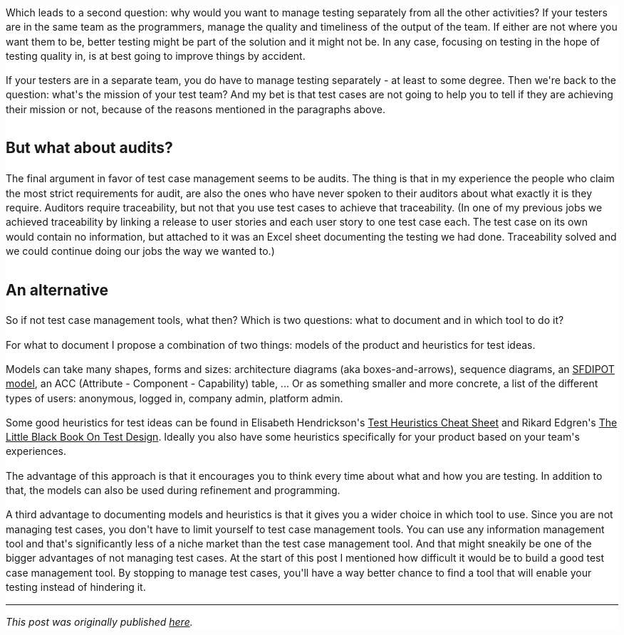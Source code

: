 Which leads to a second question: why would you want to manage testing separately from all the other activities? If your testers are in the same team as the programmers, manage the quality and timeliness of the output of the team. If either are not where you want them to be, better testing might be part of the solution and it might not be. In any case, focusing on testing in the hope of testing quality in, is at best going to improve things by accident.

If your testers are in a separate team, you do have to manage testing separately - at least to some degree. Then we're back to the question: what's the mission of your test team? And my bet is that test cases are not going to help you to tell if they are achieving their mission or not, because of the reasons mentioned in the paragraphs above.


## But what about audits?
The final argument in favor of test case management seems to be audits. The thing is that in my experience the people who claim the most strict requirements for audit, are also the ones who have never spoken to their auditors about what exactly it is they require. Auditors require traceability, but not that you use test cases to achieve that traceability. (In one of my previous jobs we achieved traceability by linking a release to user stories and each user story to one test case each. The test case on its own would contain no information, but attached to it was an Excel sheet documenting the testing we had done. Traceability solved and we could continue doing our jobs the way we wanted to.)


## An alternative
So if not test case management tools, what then? Which is two questions: what to document and in which tool to do it?

For what to document I propose a combination of two things: models of the product and heuristics for test ideas.

Models can take many shapes, forms and sizes: architecture diagrams (aka boxes-and-arrows), sequence diagrams, an [SFDIPOT model](https://www.satisfice.com/download/heuristic-test-strategy-model), an ACC (Attribute - Component - Capability) table, ... Or as something smaller and more concrete, a list of the different types of users: anonymous, logged in, company admin, platform admin.

Some good heuristics for test ideas can be found in Elisabeth Hendrickson's [Test Heuristics Cheat Sheet](https://web.archive.org/web/20150217124452/http://testobsessed.com/wp-content/uploads/2011/04/testheuristicscheatsheetv1.pdf) and Rikard Edgren's [The Little Black Book On Test Design](http://www.thetesteye.com/papers/TheLittleBlackBookOnTestDesign.pdf). Ideally you also have some heuristics specifically for your product based on your team's experiences.

The advantage of this approach is that it encourages you to think every time about what and how you are testing. In addition to that, the models can also be used during refinement and programming.

A third advantage to documenting models and heuristics is that it gives you a wider choice in which tool to use. Since you are not managing test cases, you don't have to limit yourself to test case management tools. You can use any information management tool and that's significantly less of a niche market than the test case management tool. And that might sneakily be one of the bigger advantages of not managing test cases. At the start of this post I mentioned how difficult it would be to build a good test case management tool. By stopping to manage test cases, you'll have a way better chance to find a tool that will enable your testing instead of hindering it.

---

*This post was originally published [here](https://testingcurve.wordpress.com/2020/07/19/its-time-to-retire-our-test-case-management-tools/).*
